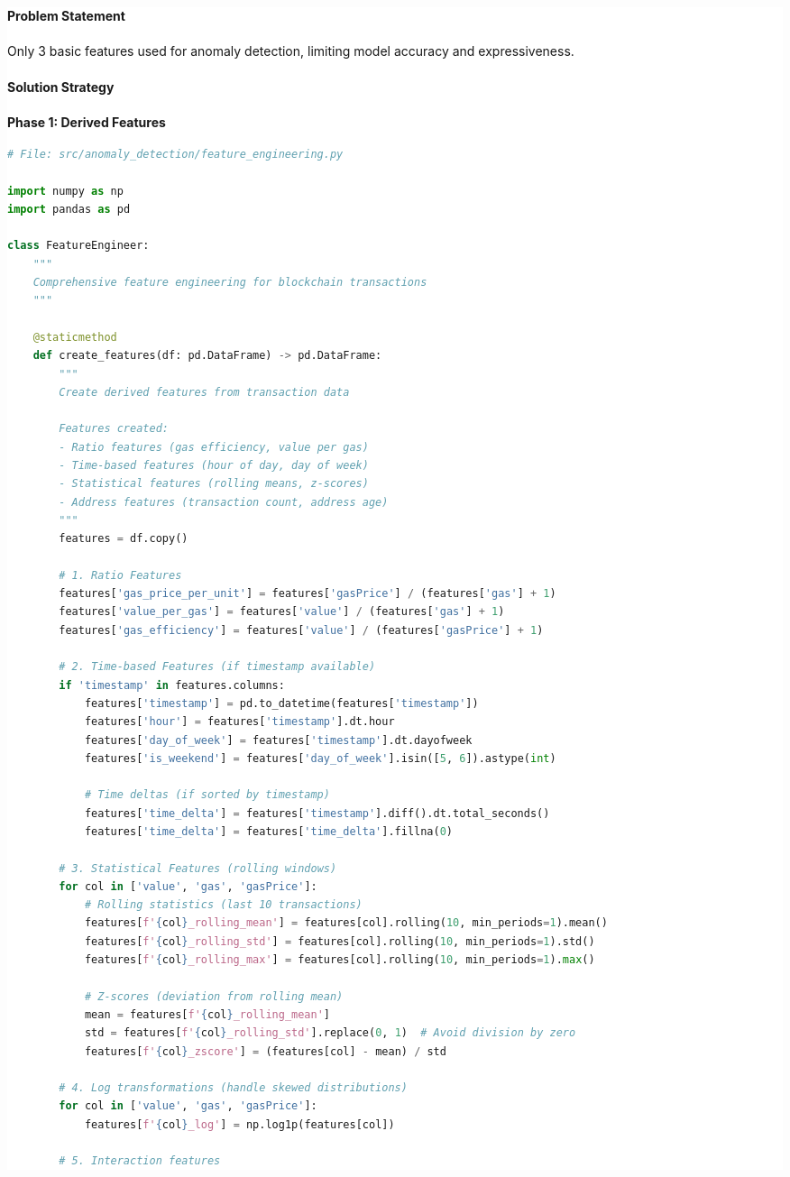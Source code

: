 #### Problem Statement
Only 3 basic features used for anomaly detection, limiting model accuracy and expressiveness.

#### Solution Strategy

**Phase 1: Derived Features**

```python
# File: src/anomaly_detection/feature_engineering.py

import numpy as np
import pandas as pd

class FeatureEngineer:
    """
    Comprehensive feature engineering for blockchain transactions
    """

    @staticmethod
    def create_features(df: pd.DataFrame) -> pd.DataFrame:
        """
        Create derived features from transaction data

        Features created:
        - Ratio features (gas efficiency, value per gas)
        - Time-based features (hour of day, day of week)
        - Statistical features (rolling means, z-scores)
        - Address features (transaction count, address age)
        """
        features = df.copy()

        # 1. Ratio Features
        features['gas_price_per_unit'] = features['gasPrice'] / (features['gas'] + 1)
        features['value_per_gas'] = features['value'] / (features['gas'] + 1)
        features['gas_efficiency'] = features['value'] / (features['gasPrice'] + 1)

        # 2. Time-based Features (if timestamp available)
        if 'timestamp' in features.columns:
            features['timestamp'] = pd.to_datetime(features['timestamp'])
            features['hour'] = features['timestamp'].dt.hour
            features['day_of_week'] = features['timestamp'].dt.dayofweek
            features['is_weekend'] = features['day_of_week'].isin([5, 6]).astype(int)

            # Time deltas (if sorted by timestamp)
            features['time_delta'] = features['timestamp'].diff().dt.total_seconds()
            features['time_delta'] = features['time_delta'].fillna(0)

        # 3. Statistical Features (rolling windows)
        for col in ['value', 'gas', 'gasPrice']:
            # Rolling statistics (last 10 transactions)
            features[f'{col}_rolling_mean'] = features[col].rolling(10, min_periods=1).mean()
            features[f'{col}_rolling_std'] = features[col].rolling(10, min_periods=1).std()
            features[f'{col}_rolling_max'] = features[col].rolling(10, min_periods=1).max()

            # Z-scores (deviation from rolling mean)
            mean = features[f'{col}_rolling_mean']
            std = features[f'{col}_rolling_std'].replace(0, 1)  # Avoid division by zero
            features[f'{col}_zscore'] = (features[col] - mean) / std

        # 4. Log transformations (handle skewed distributions)
        for col in ['value', 'gas', 'gasPrice']:
            features[f'{col}_log'] = np.log1p(features[col])

        # 5. Interaction features
```